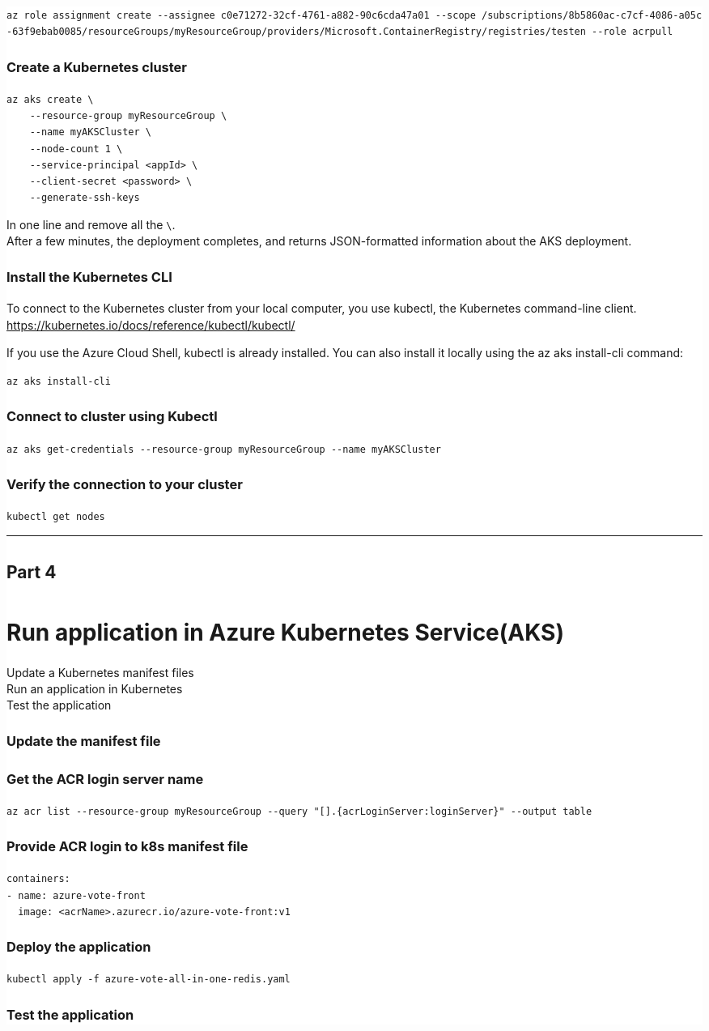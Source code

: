 ```
az role assignment create --assignee c0e71272-32cf-4761-a882-90c6cda47a01 --scope /subscriptions/8b5860ac-c7cf-4086-a05c-63f9ebab0085/resourceGroups/myResourceGroup/providers/Microsoft.ContainerRegistry/registries/testen --role acrpull
```
### Create a Kubernetes cluster
```
az aks create \
    --resource-group myResourceGroup \
    --name myAKSCluster \
    --node-count 1 \
    --service-principal <appId> \
    --client-secret <password> \
    --generate-ssh-keys
```
In one line and remove all the `\`.  
After a few minutes, the deployment completes, and returns JSON-formatted information about the AKS deployment.  
### Install the Kubernetes CLI
To connect to the Kubernetes cluster from your local computer, you use kubectl, the Kubernetes command-line client. https://kubernetes.io/docs/reference/kubectl/kubectl/   

If you use the Azure Cloud Shell, kubectl is already installed. You can also install it locally using the az aks install-cli command:  
```
az aks install-cli
```
### Connect to cluster using Kubectl
```
az aks get-credentials --resource-group myResourceGroup --name myAKSCluster
```
### Verify the connection to your cluster
```
kubectl get nodes
```
---
## Part 4
# Run application in Azure Kubernetes Service(AKS)
Update a Kubernetes manifest files  
Run an application in Kubernetes  
Test the application  
### Update the manifest file
### Get the ACR login server name 
```
az acr list --resource-group myResourceGroup --query "[].{acrLoginServer:loginServer}" --output table
```
### Provide ACR login to k8s manifest file
```
containers:
- name: azure-vote-front
  image: <acrName>.azurecr.io/azure-vote-front:v1
```
### Deploy the application
```
kubectl apply -f azure-vote-all-in-one-redis.yaml
```
### Test the application
